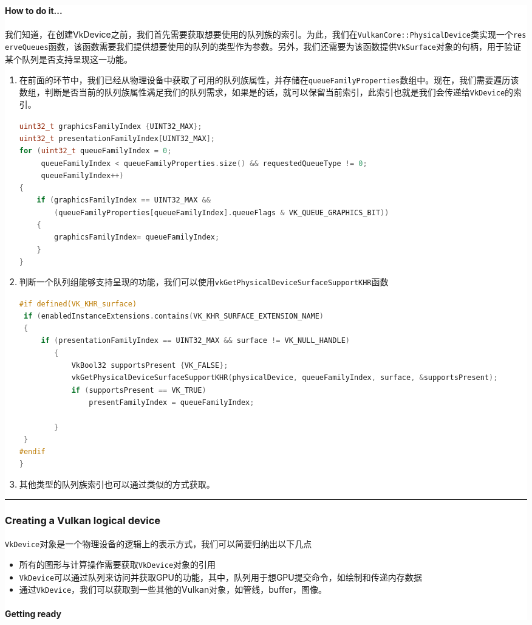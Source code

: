 #### How to do it...

我们知道，在创建VkDevice之前，我们首先需要获取想要使用的队列族的索引。为此，我们在`VulkanCore::PhysicalDevice`类实现一个`reserveQueues`函数，该函数需要我们提供想要使用的队列的类型作为参数。另外，我们还需要为该函数提供`VkSurface`对象的句柄，用于验证某个队列是否支持呈现这一功能。

1. 在前面的环节中，我们已经从物理设备中获取了可用的队列族属性，并存储在`queueFamilyProperties`数组中。现在，我们需要遍历该数组，判断是否当前的队列族属性满足我们的队列需求，如果是的话，就可以保留当前索引，此索引也就是我们会传递给`VkDevice`的索引。

   ```c++
   uint32_t graphicsFamilyIndex {UINT32_MAX};
   uint32_t presentationFamilyIndex[UINT32_MAX];
   for (uint32_t queueFamilyIndex = 0; 
        queueFamilyIndex < queueFamilyProperties.size() && requestedQueueType != 0;
        queueFamilyIndex++)
   {
       if (graphicsFamilyIndex == UINT32_MAX && 
           (queueFamilyProperties[queueFamilyIndex].queueFlags & VK_QUEUE_GRAPHICS_BIT))
       {
           graphicsFamilyIndex= queueFamilyIndex;
       }
   }
   ```

2. 判断一个队列组能够支持呈现的功能，我们可以使用`vkGetPhysicalDeviceSurfaceSupportKHR`函数

   ```c++
   #if defined(VK_KHR_surface)
   	if (enabledInstanceExtensions.contains(VK_KHR_SURFACE_EXTENSION_NAME)
   	{
   		if (presentationFamilyIndex == UINT32_MAX && surface != VK_NULL_HANDLE)
           {
               VkBool32 supportsPresent {VK_FALSE};
               vkGetPhysicalDeviceSurfaceSupportKHR(physicalDevice, queueFamilyIndex, surface, &supportsPresent);
               if (supportsPresent == VK_TRUE)
                   presentFamilyIndex = queueFamilyIndex;
                
           }
   	}
   #endif 
   }
   ```

3. 其他类型的队列族索引也可以通过类似的方式获取。

---

### Creating a Vulkan logical device

`VkDevice`对象是一个物理设备的逻辑上的表示方式，我们可以简要归纳出以下几点

- 所有的图形与计算操作需要获取`VkDevice`对象的引用
- `VkDevice`可以通过队列来访问并获取GPU的功能，其中，队列用于想GPU提交命令，如绘制和传递内存数据
- 通过`VkDevice`，我们可以获取到一些其他的Vulkan对象，如管线，buffer，图像。

#### Getting ready
